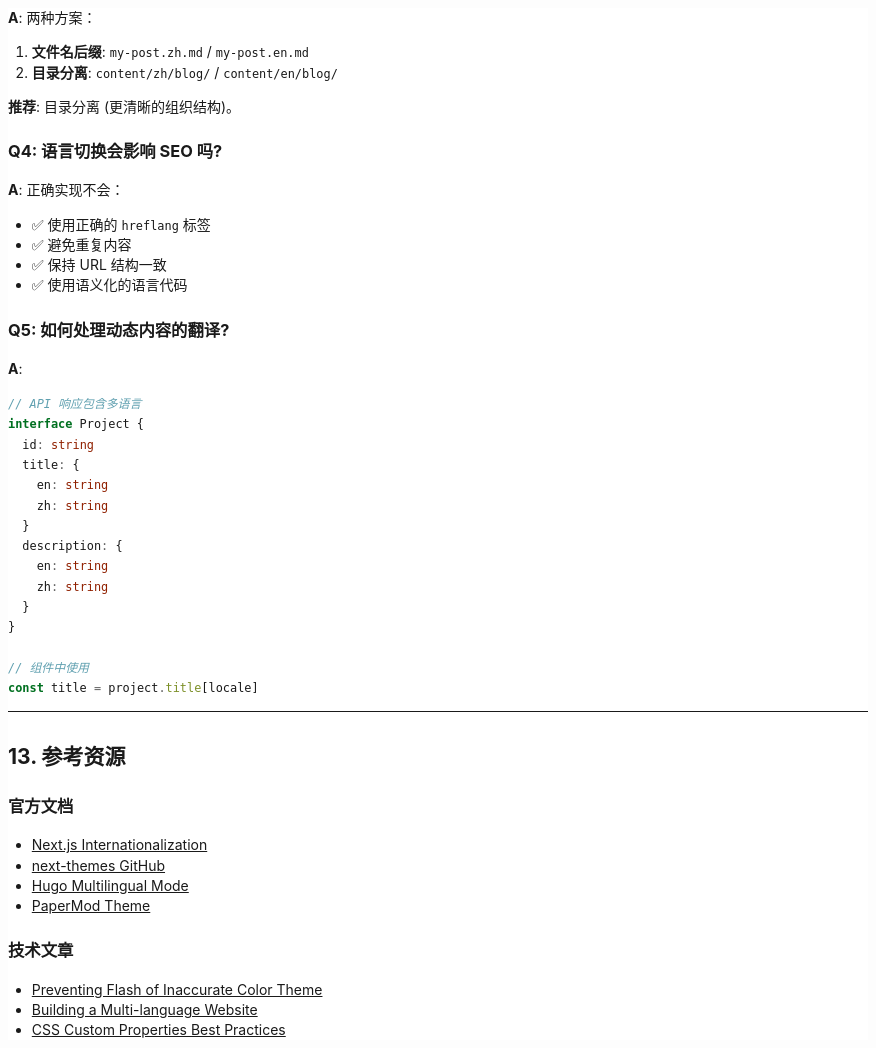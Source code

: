 **A**: 两种方案：
1. **文件名后缀**: `my-post.zh.md` / `my-post.en.md`
2. **目录分离**: `content/zh/blog/` / `content/en/blog/`

**推荐**: 目录分离 (更清晰的组织结构)。

### Q4: 语言切换会影响 SEO 吗?

**A**: 正确实现不会：
- ✅ 使用正确的 `hreflang` 标签
- ✅ 避免重复内容
- ✅ 保持 URL 结构一致
- ✅ 使用语义化的语言代码

### Q5: 如何处理动态内容的翻译?

**A**: 
```typescript
// API 响应包含多语言
interface Project {
  id: string
  title: {
    en: string
    zh: string
  }
  description: {
    en: string
    zh: string
  }
}

// 组件中使用
const title = project.title[locale]
```

---

## 13. 参考资源

### 官方文档

- [Next.js Internationalization](https://nextjs.org/docs/app/building-your-application/routing/internationalization)
- [next-themes GitHub](https://github.com/pacocoursey/next-themes)
- [Hugo Multilingual Mode](https://gohugo.io/content-management/multilingual/)
- [PaperMod Theme](https://github.com/adityatelange/hugo-PaperMod)

### 技术文章

- [Preventing Flash of Inaccurate Color Theme](https://www.joshwcomeau.com/react/dark-mode/)
- [Building a Multi-language Website](https://vercel.com/guides/nextjs-multi-language-support)
- [CSS Custom Properties Best Practices](https://web.dev/css-custom-properties/)
